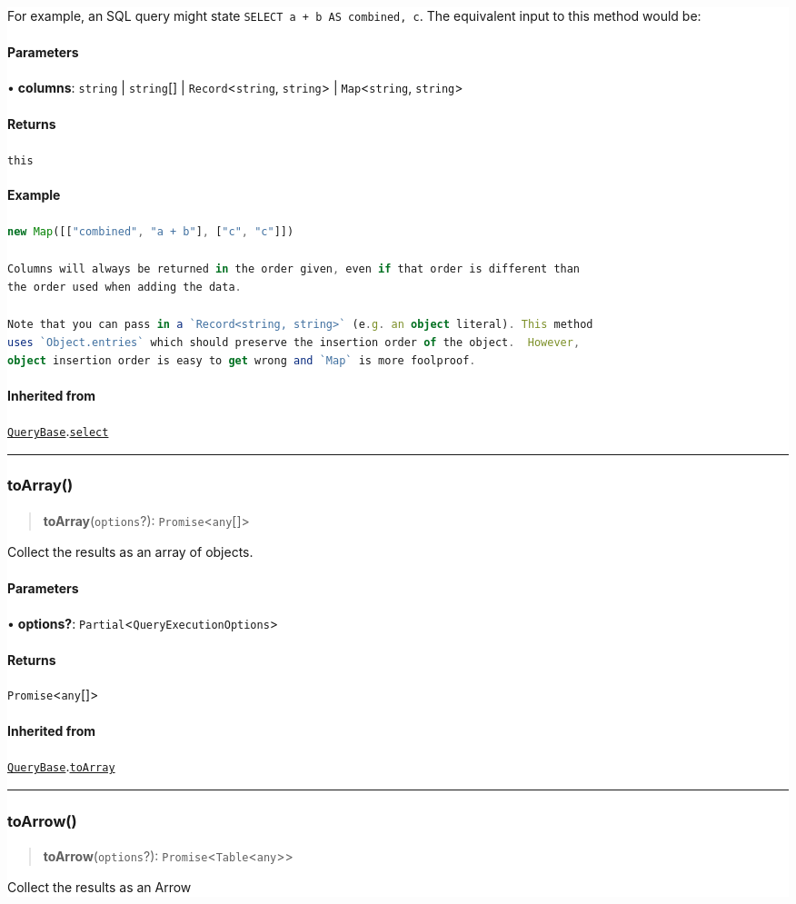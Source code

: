 For example, an SQL query might state `SELECT a + b AS combined, c`.  The equivalent
input to this method would be:

#### Parameters

• **columns**: `string` \| `string`[] \| `Record`&lt;`string`, `string`&gt; \| `Map`&lt;`string`, `string`&gt;

#### Returns

`this`

#### Example

```ts
new Map([["combined", "a + b"], ["c", "c"]])

Columns will always be returned in the order given, even if that order is different than
the order used when adding the data.

Note that you can pass in a `Record<string, string>` (e.g. an object literal). This method
uses `Object.entries` which should preserve the insertion order of the object.  However,
object insertion order is easy to get wrong and `Map` is more foolproof.
```

#### Inherited from

[`QueryBase`](QueryBase.md).[`select`](QueryBase.md#select)

***

### toArray()

> **toArray**(`options`?): `Promise`&lt;`any`[]&gt;

Collect the results as an array of objects.

#### Parameters

• **options?**: `Partial`&lt;`QueryExecutionOptions`&gt;

#### Returns

`Promise`&lt;`any`[]&gt;

#### Inherited from

[`QueryBase`](QueryBase.md).[`toArray`](QueryBase.md#toarray)

***

### toArrow()

> **toArrow**(`options`?): `Promise`&lt;`Table`&lt;`any`&gt;&gt;

Collect the results as an Arrow
